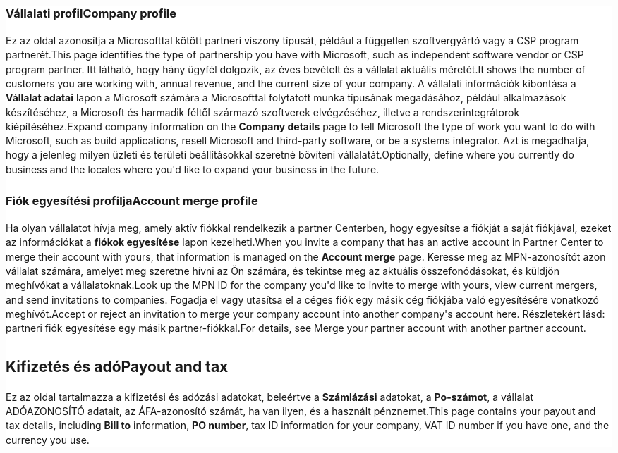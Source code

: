 ### <a name="company-profile"></a><span data-ttu-id="774d1-170">Vállalati profil</span><span class="sxs-lookup"><span data-stu-id="774d1-170">Company profile</span></span>

<span data-ttu-id="774d1-171">Ez az oldal azonosítja a Microsofttal kötött partneri viszony típusát, például a független szoftvergyártó vagy a CSP program partnerét.</span><span class="sxs-lookup"><span data-stu-id="774d1-171">This page identifies the type of partnership you have with Microsoft, such as independent software vendor or CSP program partner.</span></span> <span data-ttu-id="774d1-172">Itt látható, hogy hány ügyfél dolgozik, az éves bevételt és a vállalat aktuális méretét.</span><span class="sxs-lookup"><span data-stu-id="774d1-172">It shows the number of customers you are working with, annual revenue, and the current size of your company.</span></span> <span data-ttu-id="774d1-173">A vállalati információk kibontása a **Vállalat adatai** lapon a Microsoft számára a Microsofttal folytatott munka típusának megadásához, például alkalmazások készítéséhez, a Microsoft és harmadik féltől származó szoftverek elvégzéséhez, illetve a rendszerintegrátorok kiépítéséhez.</span><span class="sxs-lookup"><span data-stu-id="774d1-173">Expand company information on the **Company details** page to tell Microsoft the type of work you want to do with Microsoft, such as build applications, resell Microsoft and third-party software, or be a systems integrator.</span></span> <span data-ttu-id="774d1-174">Azt is megadhatja, hogy a jelenleg milyen üzleti és területi beállításokkal szeretné bővíteni vállalatát.</span><span class="sxs-lookup"><span data-stu-id="774d1-174">Optionally, define where you currently do business and the locales where you'd like to expand your business in the future.</span></span>

### <a name="account-merge-profile"></a><span data-ttu-id="774d1-175">Fiók egyesítési profilja</span><span class="sxs-lookup"><span data-stu-id="774d1-175">Account merge profile</span></span>

<span data-ttu-id="774d1-176">Ha olyan vállalatot hívja meg, amely aktív fiókkal rendelkezik a partner Centerben, hogy egyesítse a fiókját a saját fiókjával, ezeket az információkat a **fiókok egyesítése** lapon kezelheti.</span><span class="sxs-lookup"><span data-stu-id="774d1-176">When you invite a company that has an active account in Partner Center to merge their account with yours, that information is managed on the **Account merge** page.</span></span> <span data-ttu-id="774d1-177">Keresse meg az MPN-azonosítót azon vállalat számára, amelyet meg szeretne hívni az Ön számára, és tekintse meg az aktuális összefonódásokat, és küldjön meghívókat a vállalatoknak.</span><span class="sxs-lookup"><span data-stu-id="774d1-177">Look up the MPN ID for the company you'd like to invite to merge with yours, view current mergers, and send invitations to companies.</span></span> <span data-ttu-id="774d1-178">Fogadja el vagy utasítsa el a céges fiók egy másik cég fiókjába való egyesítésére vonatkozó meghívót.</span><span class="sxs-lookup"><span data-stu-id="774d1-178">Accept or reject an invitation to merge your company account into another company's account here.</span></span> <span data-ttu-id="774d1-179">Részletekért lásd: [partneri fiók egyesítése egy másik partner-fiókkal](merge-accounts.md).</span><span class="sxs-lookup"><span data-stu-id="774d1-179">For details, see [Merge your partner account with another partner account](merge-accounts.md).</span></span>

## <a name="payout-and-tax"></a><span data-ttu-id="774d1-180">Kifizetés és adó</span><span class="sxs-lookup"><span data-stu-id="774d1-180">Payout and tax</span></span>

<span data-ttu-id="774d1-181">Ez az oldal tartalmazza a kifizetési és adózási adatokat, beleértve a **Számlázási** adatokat, a **Po-számot**, a vállalat ADÓAZONOSÍTÓ adatait, az ÁFA-azonosító számát, ha van ilyen, és a használt pénznemet.</span><span class="sxs-lookup"><span data-stu-id="774d1-181">This page contains your payout and tax details, including **Bill to** information, **PO number**, tax ID information for your company, VAT ID number if you have one, and the currency you use.</span></span>
